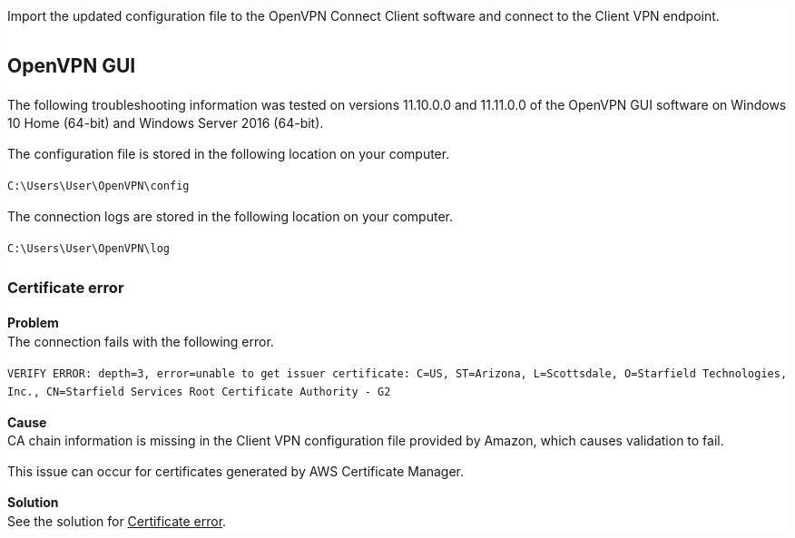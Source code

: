 Import the updated configuration file to the OpenVPN Connect Client software and connect to the Client VPN endpoint\.

## OpenVPN GUI<a name="windows-troubleshooting-openvpn-gui"></a>

The following troubleshooting information was tested on versions 11\.10\.0\.0 and 11\.11\.0\.0 of the OpenVPN GUI software on Windows 10 Home \(64\-bit\) and Windows Server 2016 \(64\-bit\)\.

The configuration file is stored in the following location on your computer\.

```
C:\Users\User\OpenVPN\config
```

The connection logs are stored in the following location on your computer\.

```
C:\Users\User\OpenVPN\log
```

### Certificate error<a name="windows-troubleshooting-gui-connect-ca"></a>

**Problem**  
The connection fails with the following error\.

```
VERIFY ERROR: depth=3, error=unable to get issuer certificate: C=US, ST=Arizona, L=Scottsdale, O=Starfield Technologies, Inc., CN=Starfield Services Root Certificate Authority - G2
```

**Cause**  
CA chain information is missing in the Client VPN configuration file provided by Amazon, which causes validation to fail\.

This issue can occur for certificates generated by AWS Certificate Manager\.

**Solution**  
See the solution for [Certificate error](#windows-troubleshooting-openvpn-connect-ca)\.